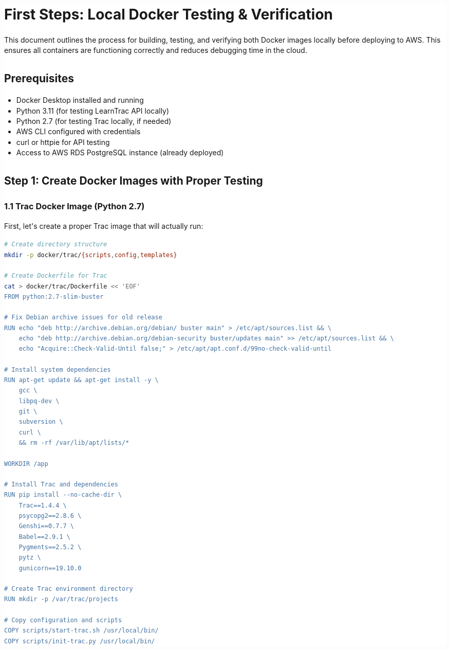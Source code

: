 # First Steps: Local Docker Testing & Verification

This document outlines the process for building, testing, and verifying both Docker images locally before deploying to AWS. This ensures all containers are functioning correctly and reduces debugging time in the cloud.

## Prerequisites

- Docker Desktop installed and running
- Python 3.11 (for testing LearnTrac API locally)
- Python 2.7 (for testing Trac locally, if needed)
- AWS CLI configured with credentials
- curl or httpie for API testing
- Access to AWS RDS PostgreSQL instance (already deployed)

## Step 1: Create Docker Images with Proper Testing

### 1.1 Trac Docker Image (Python 2.7)

First, let's create a proper Trac image that will actually run:

```bash
# Create directory structure
mkdir -p docker/trac/{scripts,config,templates}

# Create Dockerfile for Trac
cat > docker/trac/Dockerfile << 'EOF'
FROM python:2.7-slim-buster

# Fix Debian archive issues for old release
RUN echo "deb http://archive.debian.org/debian/ buster main" > /etc/apt/sources.list && \
    echo "deb http://archive.debian.org/debian-security buster/updates main" >> /etc/apt/sources.list && \
    echo "Acquire::Check-Valid-Until false;" > /etc/apt/apt.conf.d/99no-check-valid-until

# Install system dependencies
RUN apt-get update && apt-get install -y \
    gcc \
    libpq-dev \
    git \
    subversion \
    curl \
    && rm -rf /var/lib/apt/lists/*

WORKDIR /app

# Install Trac and dependencies
RUN pip install --no-cache-dir \
    Trac==1.4.4 \
    psycopg2==2.8.6 \
    Genshi==0.7.7 \
    Babel==2.9.1 \
    Pygments==2.5.2 \
    pytz \
    gunicorn==19.10.0

# Create Trac environment directory
RUN mkdir -p /var/trac/projects

# Copy configuration and scripts
COPY scripts/start-trac.sh /usr/local/bin/
COPY scripts/init-trac.py /usr/local/bin/
```